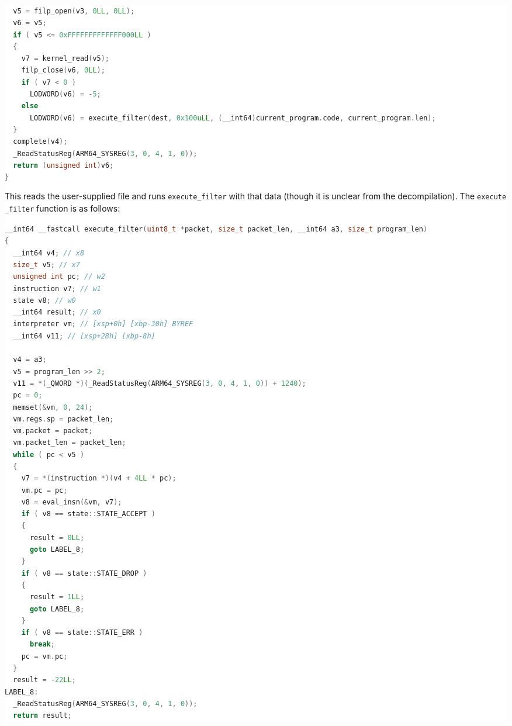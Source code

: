 ```c
  v5 = filp_open(v3, 0LL, 0LL);
  v6 = v5;
  if ( v5 <= 0xFFFFFFFFFFFFF000LL )
  {
    v7 = kernel_read(v5);
    filp_close(v6, 0LL);
    if ( v7 < 0 )
      LODWORD(v6) = -5;
    else
      LODWORD(v6) = execute_filter(dest, 0x100uLL, (__int64)current_program.code, current_program.len);
  }
  complete(v4);
  _ReadStatusReg(ARM64_SYSREG(3, 0, 4, 1, 0));
  return (unsigned int)v6;
}
```
This reads the user-supplied file and runs `execute_filter` with that data (though it is unclear from the decompilation). The `execute_filter` function is as follows:
```c
__int64 __fastcall execute_filter(uint8_t *packet, size_t packet_len, __int64 a3, size_t program_len)
{
  __int64 v4; // x8
  size_t v5; // x7
  unsigned int pc; // w2
  instruction v7; // w1
  state v8; // w0
  __int64 result; // x0
  interpreter vm; // [xsp+0h] [xbp-30h] BYREF
  __int64 v11; // [xsp+28h] [xbp-8h]

  v4 = a3;
  v5 = program_len >> 2;
  v11 = *(_QWORD *)(_ReadStatusReg(ARM64_SYSREG(3, 0, 4, 1, 0)) + 1240);
  pc = 0;
  memset(&vm, 0, 24);
  vm.regs.sp = packet_len;
  vm.packet = packet;
  vm.packet_len = packet_len;
  while ( pc < v5 )
  {
    v7 = *(instruction *)(v4 + 4LL * pc);
    vm.pc = pc;
    v8 = eval_insn(&vm, v7);
    if ( v8 == state::STATE_ACCEPT )
    {
      result = 0LL;
      goto LABEL_8;
    }
    if ( v8 == state::STATE_DROP )
    {
      result = 1LL;
      goto LABEL_8;
    }
    if ( v8 == state::STATE_ERR )
      break;
    pc = vm.pc;
  }
  result = -22LL;
LABEL_8:
  _ReadStatusReg(ARM64_SYSREG(3, 0, 4, 1, 0));
  return result;
```